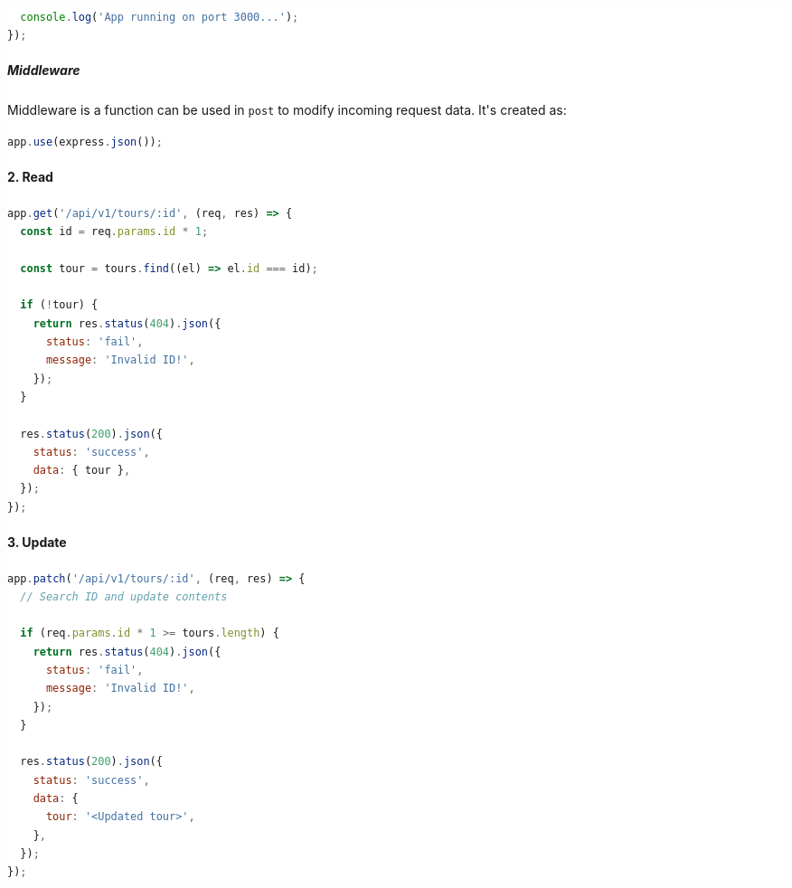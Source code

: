 ```js
  console.log('App running on port 3000...');
});
```

##### Middleware

Middleware is a function can be used in `post` to modify incoming request data. It's created as:

```js
app.use(express.json());
```

#### 2. Read

```js
app.get('/api/v1/tours/:id', (req, res) => {
  const id = req.params.id * 1;

  const tour = tours.find((el) => el.id === id);

  if (!tour) {
    return res.status(404).json({
      status: 'fail',
      message: 'Invalid ID!',
    });
  }

  res.status(200).json({
    status: 'success',
    data: { tour },
  });
});
```

#### 3. Update

```js
app.patch('/api/v1/tours/:id', (req, res) => {
  // Search ID and update contents

  if (req.params.id * 1 >= tours.length) {
    return res.status(404).json({
      status: 'fail',
      message: 'Invalid ID!',
    });
  }

  res.status(200).json({
    status: 'success',
    data: {
      tour: '<Updated tour>',
    },
  });
});
```
